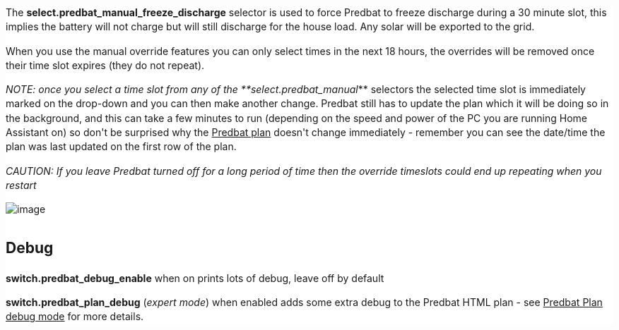 The **select.predbat_manual_freeze_discharge** selector is used to force Predbat to freeze discharge during a 30 minute slot, this implies the battery will not charge but will
still discharge for the house load. Any solar will be exported to the grid.

When you use the manual override features you can only select times in the next 18 hours, the overrides will be removed once their time
slot expires (they do not repeat).

_NOTE: once you select a time slot from any of the **select.predbat_manual_** selectors the selected time slot is immediately marked on the drop-down and you can then make another change.
Predbat still has to update the plan which it will be doing so in the background,
and this can take a few minutes to run (depending on the speed and power of the PC you are running Home Assistant on) so don't be surprised why the
[Predbat plan](predbat-plan-card.md) doesn't change immediately - remember you can see the date/time the plan was last updated on the first row of the plan.

_CAUTION: If you leave Predbat turned off for a long period of time then the override timeslots could end up repeating when you restart_

![image](https://github.com/springfall2008/batpred/assets/48591903/7e69730f-a379-483a-8281-f72de0cc6e97)

## Debug

**switch.predbat_debug_enable** when on prints lots of debug, leave off by default

**switch.predbat_plan_debug** (_expert mode_) when enabled adds some extra debug to the Predbat HTML plan - see [Predbat Plan debug mode](predbat-plan-card.md#debug-mode-for-predbat-plan)
for more details.

